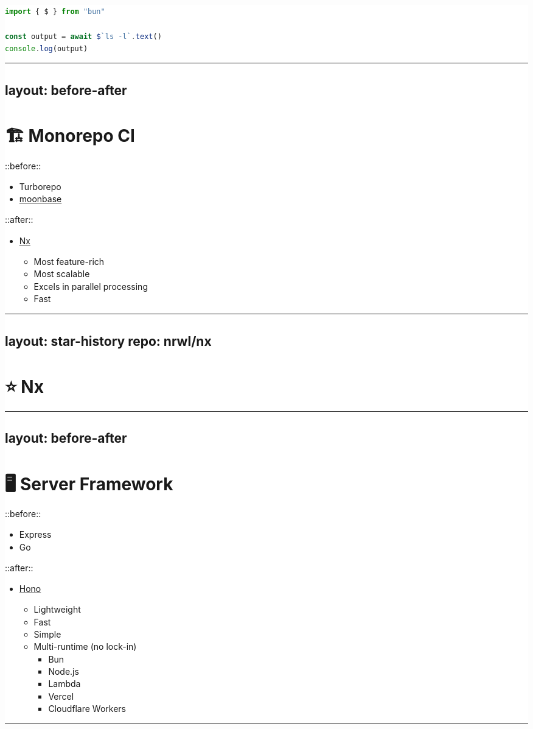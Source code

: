 ```ts
import { $ } from "bun"

const output = await $`ls -l`.text()
console.log(output)
```

---
layout: before-after
---

# 🏗️ Monorepo CI

::before::

- <logos-turborepo-icon /> Turborepo
- <simple-icons-moonrepo /> [moonbase](https://moonrepo.dev/moonbase)

::after::

- <logos-nx /> [Nx](https://nx.dev/)
  - Most feature-rich
  - Most scalable
  - Excels in parallel processing
  - Fast

---
layout: star-history
repo: nrwl/nx
---

# ⭐️ Nx


---
layout: before-after
---

# 🖥️ Server Framework

::before:: 

- <devicon-express /> Express
- <logos-go /> Go

::after::

- <logos-hono /> [Hono](https://hono.dev/)
  - Lightweight
  - Fast
  - Simple
  - Multi-runtime (no lock-in)
    - <logos-bun /> Bun
    - <logos-nodejs-icon /> Node.js
    - <logos-aws-lambda /> Lambda
    - <logos-vercel-icon /> Vercel
    - <logos-cloudflare-workers-icon /> Cloudflare Workers

---